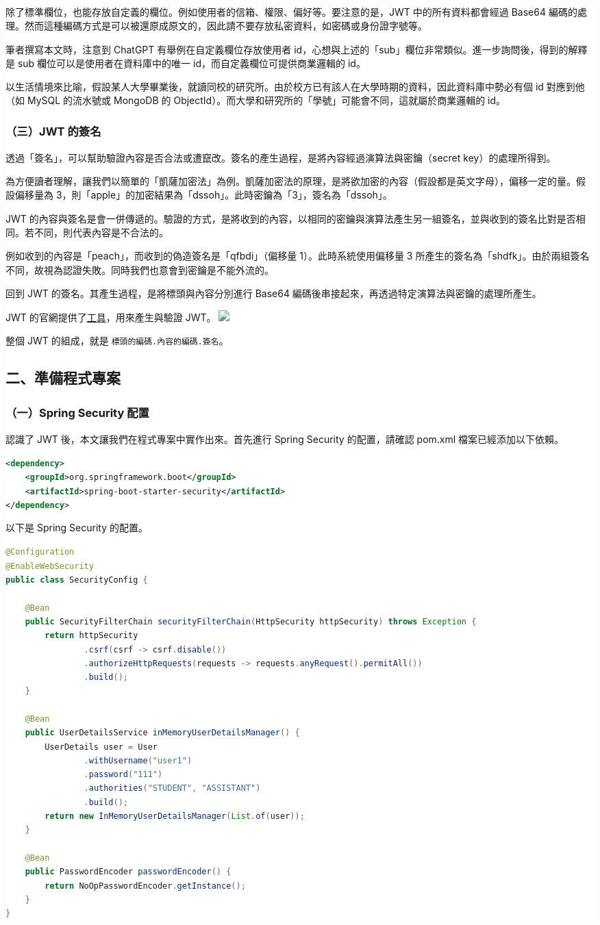 除了標準欄位，也能存放自定義的欄位。例如使用者的信箱、權限、偏好等。要注意的是，JWT 中的所有資料都會經過 Base64 編碼的處理。然而這種編碼方式是可以被還原成原文的，因此請不要存放私密資料，如密碼或身份證字號等。

筆者撰寫本文時，注意到 ChatGPT 有舉例在自定義欄位存放使用者 id，心想與上述的「sub」欄位非常類似。進一步詢問後，得到的解釋是 sub 欄位可以是使用者在資料庫中的唯一 id，而自定義欄位可提供商業邏輯的 id。

以生活情境來比喻，假設某人大學畢業後，就讀同校的研究所。由於校方已有該人在大學時期的資料，因此資料庫中勢必有個 id 對應到他（如 MySQL 的流水號或 MongoDB 的 ObjectId）。而大學和研究所的「學號」可能會不同，這就屬於商業邏輯的 id。

### （三）JWT 的簽名
透過「簽名」，可以幫助驗證內容是否合法或遭竄改。簽名的產生過程，是將內容經過演算法與密鑰（secret key）的處理所得到。

為方便讀者理解，讓我們以簡單的「凱薩加密法」為例。凱薩加密法的原理，是將欲加密的內容（假設都是英文字母），偏移一定的量。假設偏移量為 3，則「apple」的加密結果為「dssoh」。此時密鑰為「3」，簽名為「dssoh」。

JWT 的內容與簽名是會一併傳遞的。驗證的方式，是將收到的內容，以相同的密鑰與演算法產生另一組簽名，並與收到的簽名比對是否相同。若不同，則代表內容是不合法的。

例如收到的內容是「peach」，而收到的偽造簽名是「qfbdi」（偏移量 1）。此時系統使用偏移量 3 所產生的簽名為「shdfk」。由於兩組簽名不同，故視為認證失敗。同時我們也意會到密鑰是不能外流的。

回到 JWT 的簽名。其產生過程，是將標頭與內容分別進行 Base64 編碼後串接起來，再透過特定演算法與密鑰的處理所產生。

JWT 的官網提供了[工具](https://jwt.io/#debugger-io)，用來產生與驗證 JWT。
<img src="{{ permalink }}jwt-debugger.png" />

整個 JWT 的組成，就是 `標頭的編碼.內容的編碼.簽名`。

## 二、準備程式專案
### （一）Spring Security 配置
認識了 JWT 後，本文讓我們在程式專案中實作出來。首先進行 Spring Security 的配置，請確認 pom.xml 檔案已經添加以下依賴。
``` xml
<dependency>
    <groupId>org.springframework.boot</groupId>
    <artifactId>spring-boot-starter-security</artifactId>
</dependency>
```

以下是 Spring Security 的配置。
``` java
@Configuration
@EnableWebSecurity
public class SecurityConfig {

    @Bean
    public SecurityFilterChain securityFilterChain(HttpSecurity httpSecurity) throws Exception {
        return httpSecurity
                .csrf(csrf -> csrf.disable())
                .authorizeHttpRequests(requests -> requests.anyRequest().permitAll())
                .build();
    }

    @Bean
    public UserDetailsService inMemoryUserDetailsManager() {
        UserDetails user = User
                .withUsername("user1")
                .password("111")
                .authorities("STUDENT", "ASSISTANT")
                .build();
        return new InMemoryUserDetailsManager(List.of(user));
    }

    @Bean
    public PasswordEncoder passwordEncoder() {
        return NoOpPasswordEncoder.getInstance();
    }
}
```